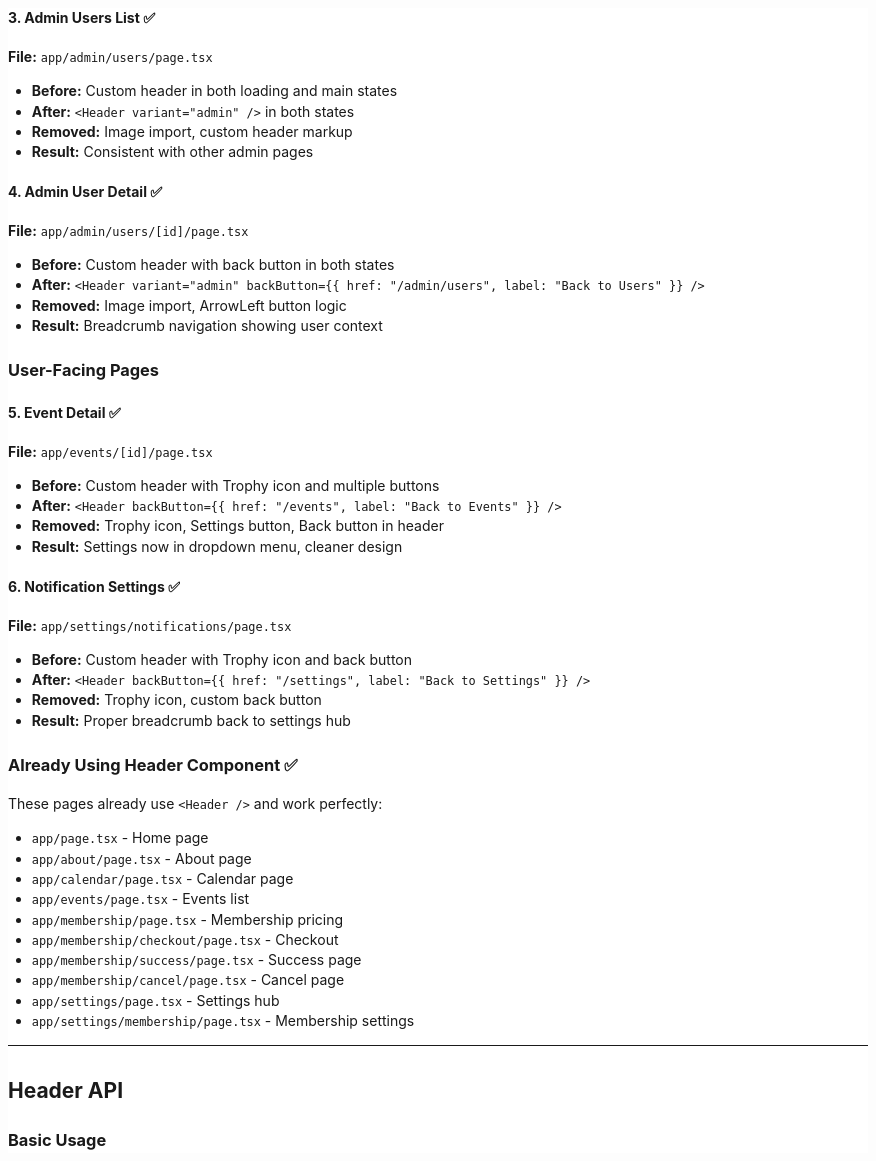 #### 3. Admin Users List ✅
**File:** `app/admin/users/page.tsx`
- **Before:** Custom header in both loading and main states
- **After:** `<Header variant="admin" />` in both states
- **Removed:** Image import, custom header markup
- **Result:** Consistent with other admin pages

#### 4. Admin User Detail ✅
**File:** `app/admin/users/[id]/page.tsx`
- **Before:** Custom header with back button in both states
- **After:** `<Header variant="admin" backButton={{ href: "/admin/users", label: "Back to Users" }} />`
- **Removed:** Image import, ArrowLeft button logic
- **Result:** Breadcrumb navigation showing user context

### User-Facing Pages

#### 5. Event Detail ✅
**File:** `app/events/[id]/page.tsx`
- **Before:** Custom header with Trophy icon and multiple buttons
- **After:** `<Header backButton={{ href: "/events", label: "Back to Events" }} />`
- **Removed:** Trophy icon, Settings button, Back button in header
- **Result:** Settings now in dropdown menu, cleaner design

#### 6. Notification Settings ✅
**File:** `app/settings/notifications/page.tsx`
- **Before:** Custom header with Trophy icon and back button
- **After:** `<Header backButton={{ href: "/settings", label: "Back to Settings" }} />`
- **Removed:** Trophy icon, custom back button
- **Result:** Proper breadcrumb back to settings hub

### Already Using Header Component ✅

These pages already use `<Header />` and work perfectly:
- `app/page.tsx` - Home page
- `app/about/page.tsx` - About page
- `app/calendar/page.tsx` - Calendar page
- `app/events/page.tsx` - Events list
- `app/membership/page.tsx` - Membership pricing
- `app/membership/checkout/page.tsx` - Checkout
- `app/membership/success/page.tsx` - Success page
- `app/membership/cancel/page.tsx` - Cancel page
- `app/settings/page.tsx` - Settings hub
- `app/settings/membership/page.tsx` - Membership settings

---

## Header API

### Basic Usage

